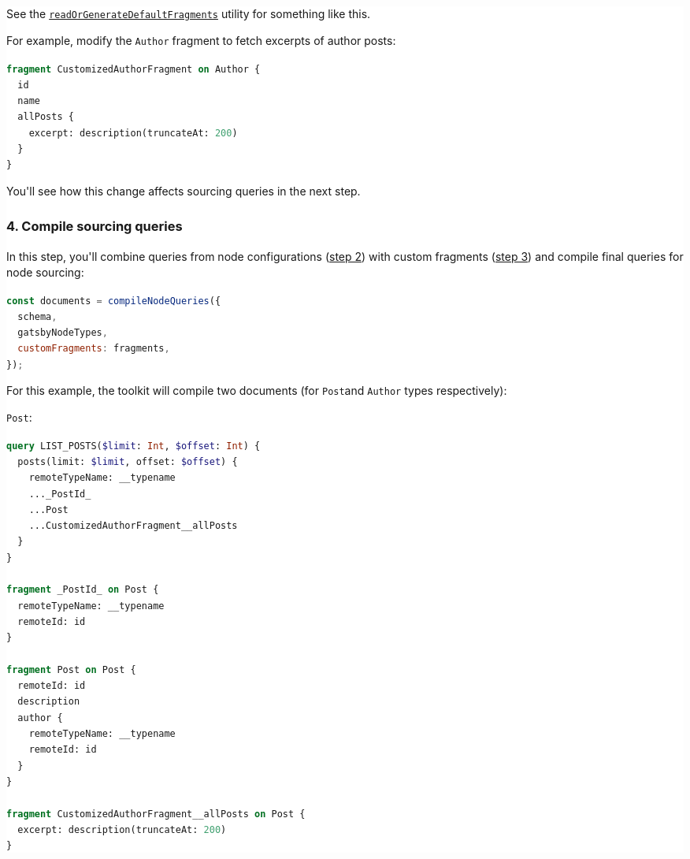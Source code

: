 See the [`readOrGenerateDefaultFragments`](#readorgeneratedefaultfragments)
utility for something like this.

For example, modify the `Author` fragment to fetch excerpts of author posts:

```graphql
fragment CustomizedAuthorFragment on Author {
  id
  name
  allPosts {
    excerpt: description(truncateAt: 200)
  }
}
```

You'll see how this change affects sourcing queries in the next step.

### 4. Compile sourcing queries

In this step, you'll combine queries from node
configurations ([step 2](#2-configure-gatsby-node-types))
with custom
fragments ([step 3](#3-define-fields-to-be-fetched-using-graphql-fragments))
and compile final queries for node sourcing:

```js
const documents = compileNodeQueries({
  schema,
  gatsbyNodeTypes,
  customFragments: fragments,
});
```

For this example, the toolkit will compile two documents (for `Post`and `Author`
types respectively):

`Post`:

```graphql
query LIST_POSTS($limit: Int, $offset: Int) {
  posts(limit: $limit, offset: $offset) {
    remoteTypeName: __typename
    ..._PostId_
    ...Post
    ...CustomizedAuthorFragment__allPosts
  }
}

fragment _PostId_ on Post {
  remoteTypeName: __typename
  remoteId: id
}

fragment Post on Post {
  remoteId: id
  description
  author {
    remoteTypeName: __typename
    remoteId: id
  }
}

fragment CustomizedAuthorFragment__allPosts on Post {
  excerpt: description(truncateAt: 200)
}
```
